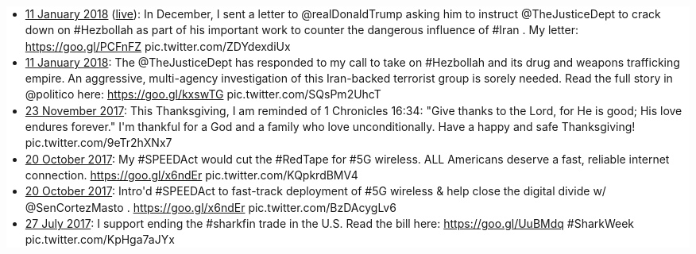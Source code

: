 * [11 January 2018](https://web.archive.org/web/20180930185137/https://twitter.com/SenatorWicker/status/951533664399175687) ([live](https://twitter.com/SenatorWicker/status/951533668362870784)): In December, I sent a letter to  @realDonaldTrump  asking him to instruct  @TheJusticeDept  to crack down on  #Hezbollah  as part of his important work to counter the dangerous influence of  #Iran . My letter:  https://goo.gl/PCFnFZ  pic.twitter.com/ZDYdexdiUx
* [11 January 2018](https://web.archive.org/web/20180930185137/https://twitter.com/SenatorWicker/status/951533664399175687): The  @TheJusticeDept  has responded to my call to take on  #Hezbollah  and its drug and weapons trafficking empire. An aggressive, multi-agency investigation of this Iran-backed terrorist group is sorely needed. Read the full story in  @politico  here:  https://goo.gl/kxswTG  pic.twitter.com/SQsPm2UhcT
* [23 November 2017](https://web.archive.org/web/20181002080526/https://twitter.com/SenatorWicker/status/933721692974845953): This Thanksgiving, I am reminded of 1 Chronicles 16:34: "Give thanks to the Lord, for He is good; His love endures forever." I'm thankful for a God and a family who love unconditionally. Have a happy and safe Thanksgiving! pic.twitter.com/9eTr2hXNx7
* [20 October 2017](https://web.archive.org/web/20181005120044/https://twitter.com/SenatorWicker/status/921462278616121344): My  #SPEEDAct  would cut the  #RedTape  for  #5G  wireless. ALL Americans deserve a fast, reliable internet connection.  https://goo.gl/x6ndEr  pic.twitter.com/KQpkrdBMV4
* [20 October 2017](https://web.archive.org/web/20181005144250/https://twitter.com/SenatorWicker/status/921396734223405056): Intro'd  #SPEEDAct  to fast-track deployment of  #5G  wireless & help close the digital divide w/  @SenCortezMasto .  https://goo.gl/x6ndEr  pic.twitter.com/BzDAcygLv6
* [27 July 2017](https://web.archive.org/web/20181027194045/https://twitter.com/SenatorWicker/status/890642653833908225): I support ending the  #sharkfin  trade in the U.S. Read the bill here:  https://goo.gl/UuBMdq    #SharkWeek  pic.twitter.com/KpHga7aJYx
